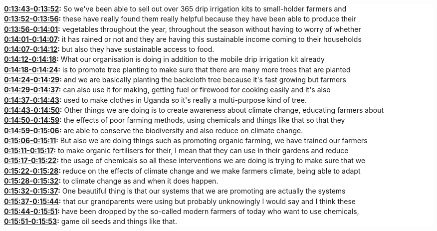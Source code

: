 **[0:13:43-0:13:52](https://soundcloud.com/farmerama-radio/67-fibre-farming-ugandan-permaculture-and-rain-fed-regeneration-in-spain#t=0:13:43):**  So we've been able to sell out over 365 drip irrigation kits to small-holder farmers and  
**[0:13:52-0:13:56](https://soundcloud.com/farmerama-radio/67-fibre-farming-ugandan-permaculture-and-rain-fed-regeneration-in-spain#t=0:13:52):**  these have really found them really helpful because they have been able to produce their  
**[0:13:56-0:14:01](https://soundcloud.com/farmerama-radio/67-fibre-farming-ugandan-permaculture-and-rain-fed-regeneration-in-spain#t=0:13:56):**  vegetables throughout the year, throughout the season without having to worry of whether  
**[0:14:01-0:14:07](https://soundcloud.com/farmerama-radio/67-fibre-farming-ugandan-permaculture-and-rain-fed-regeneration-in-spain#t=0:14:01):**  it has rained or not and they are having this sustainable income coming to their households  
**[0:14:07-0:14:12](https://soundcloud.com/farmerama-radio/67-fibre-farming-ugandan-permaculture-and-rain-fed-regeneration-in-spain#t=0:14:07):**  but also they have sustainable access to food.  
**[0:14:12-0:14:18](https://soundcloud.com/farmerama-radio/67-fibre-farming-ugandan-permaculture-and-rain-fed-regeneration-in-spain#t=0:14:12):**  What our organisation is doing in addition to the mobile drip irrigation kit already  
**[0:14:18-0:14:24](https://soundcloud.com/farmerama-radio/67-fibre-farming-ugandan-permaculture-and-rain-fed-regeneration-in-spain#t=0:14:18):**  is to promote tree planting to make sure that there are many more trees that are planted  
**[0:14:24-0:14:29](https://soundcloud.com/farmerama-radio/67-fibre-farming-ugandan-permaculture-and-rain-fed-regeneration-in-spain#t=0:14:24):**  and we are basically planting the backcloth tree because it's fast growing but farmers  
**[0:14:29-0:14:37](https://soundcloud.com/farmerama-radio/67-fibre-farming-ugandan-permaculture-and-rain-fed-regeneration-in-spain#t=0:14:29):**  can also use it for making, getting fuel or firewood for cooking easily and it's also  
**[0:14:37-0:14:43](https://soundcloud.com/farmerama-radio/67-fibre-farming-ugandan-permaculture-and-rain-fed-regeneration-in-spain#t=0:14:37):**  used to make clothes in Uganda so it's really a multi-purpose kind of tree.  
**[0:14:43-0:14:50](https://soundcloud.com/farmerama-radio/67-fibre-farming-ugandan-permaculture-and-rain-fed-regeneration-in-spain#t=0:14:43):**  Other things we are doing is to create awareness about climate change, educating farmers about  
**[0:14:50-0:14:59](https://soundcloud.com/farmerama-radio/67-fibre-farming-ugandan-permaculture-and-rain-fed-regeneration-in-spain#t=0:14:50):**  the effects of poor farming methods, using chemicals and things like that so that they  
**[0:14:59-0:15:06](https://soundcloud.com/farmerama-radio/67-fibre-farming-ugandan-permaculture-and-rain-fed-regeneration-in-spain#t=0:14:59):**  are able to conserve the biodiversity and also reduce on climate change.  
**[0:15:06-0:15:11](https://soundcloud.com/farmerama-radio/67-fibre-farming-ugandan-permaculture-and-rain-fed-regeneration-in-spain#t=0:15:06):**  But also we are doing things such as promoting organic farming, we have trained our farmers  
**[0:15:11-0:15:17](https://soundcloud.com/farmerama-radio/67-fibre-farming-ugandan-permaculture-and-rain-fed-regeneration-in-spain#t=0:15:11):**  to make organic fertilisers for their, I mean that they can use in their gardens and reduce  
**[0:15:17-0:15:22](https://soundcloud.com/farmerama-radio/67-fibre-farming-ugandan-permaculture-and-rain-fed-regeneration-in-spain#t=0:15:17):**  the usage of chemicals so all these interventions we are doing is trying to make sure that we  
**[0:15:22-0:15:28](https://soundcloud.com/farmerama-radio/67-fibre-farming-ugandan-permaculture-and-rain-fed-regeneration-in-spain#t=0:15:22):**  reduce on the effects of climate change and we make farmers climate, being able to adapt  
**[0:15:28-0:15:32](https://soundcloud.com/farmerama-radio/67-fibre-farming-ugandan-permaculture-and-rain-fed-regeneration-in-spain#t=0:15:28):**  to climate change as and when it does happen.  
**[0:15:32-0:15:37](https://soundcloud.com/farmerama-radio/67-fibre-farming-ugandan-permaculture-and-rain-fed-regeneration-in-spain#t=0:15:32):**  One beautiful thing is that our systems that we are promoting are actually the systems  
**[0:15:37-0:15:44](https://soundcloud.com/farmerama-radio/67-fibre-farming-ugandan-permaculture-and-rain-fed-regeneration-in-spain#t=0:15:37):**  that our grandparents were using but probably unknowingly I would say and I think these  
**[0:15:44-0:15:51](https://soundcloud.com/farmerama-radio/67-fibre-farming-ugandan-permaculture-and-rain-fed-regeneration-in-spain#t=0:15:44):**  have been dropped by the so-called modern farmers of today who want to use chemicals,  
**[0:15:51-0:15:53](https://soundcloud.com/farmerama-radio/67-fibre-farming-ugandan-permaculture-and-rain-fed-regeneration-in-spain#t=0:15:51):**  game oil seeds and things like that.  
